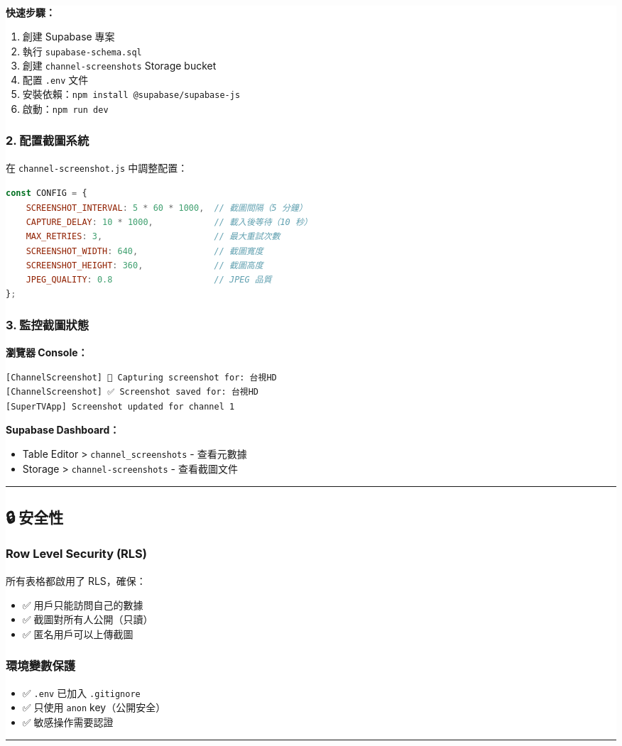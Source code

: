 **快速步驟：**

1. 創建 Supabase 專案
2. 執行 `supabase-schema.sql`
3. 創建 `channel-screenshots` Storage bucket
4. 配置 `.env` 文件
5. 安裝依賴：`npm install @supabase/supabase-js`
6. 啟動：`npm run dev`

### 2. 配置截圖系統

在 `channel-screenshot.js` 中調整配置：

```javascript
const CONFIG = {
    SCREENSHOT_INTERVAL: 5 * 60 * 1000,  // 截圖間隔（5 分鐘）
    CAPTURE_DELAY: 10 * 1000,            // 載入後等待（10 秒）
    MAX_RETRIES: 3,                      // 最大重試次數
    SCREENSHOT_WIDTH: 640,               // 截圖寬度
    SCREENSHOT_HEIGHT: 360,              // 截圖高度
    JPEG_QUALITY: 0.8                    // JPEG 品質
};
```

### 3. 監控截圖狀態

**瀏覽器 Console：**

```
[ChannelScreenshot] 📸 Capturing screenshot for: 台視HD
[ChannelScreenshot] ✅ Screenshot saved for: 台視HD
[SuperTVApp] Screenshot updated for channel 1
```

**Supabase Dashboard：**

- Table Editor > `channel_screenshots` - 查看元數據
- Storage > `channel-screenshots` - 查看截圖文件

---

## 🔒 安全性

### Row Level Security (RLS)

所有表格都啟用了 RLS，確保：

- ✅ 用戶只能訪問自己的數據
- ✅ 截圖對所有人公開（只讀）
- ✅ 匿名用戶可以上傳截圖

### 環境變數保護

- ✅ `.env` 已加入 `.gitignore`
- ✅ 只使用 `anon` key（公開安全）
- ✅ 敏感操作需要認證

---